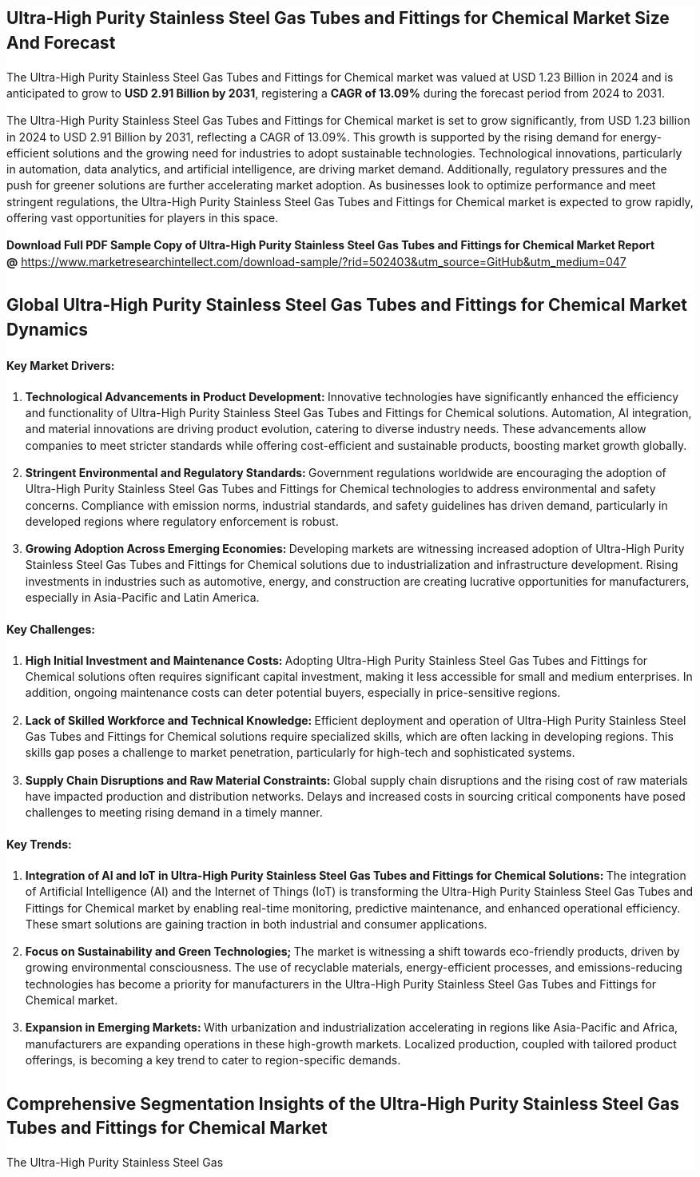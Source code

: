<h2>Ultra-High Purity Stainless Steel Gas Tubes and Fittings for Chemical Market Size And Forecast</h2><p>The Ultra-High Purity Stainless Steel Gas Tubes and Fittings for Chemical market was valued at USD 1.23 Billion in 2024 and is anticipated to grow to <strong>USD 2.91 Billion by 2031</strong>, registering a <strong>CAGR of 13.09%</strong> during the forecast period from 2024 to 2031.</p><p>The Ultra-High Purity Stainless Steel Gas Tubes and Fittings for Chemical market is set to grow significantly, from USD 1.23 billion in 2024 to USD 2.91 Billion by 2031, reflecting a CAGR of 13.09%. This growth is supported by the rising demand for energy-efficient solutions and the growing need for industries to adopt sustainable technologies. Technological innovations, particularly in automation, data analytics, and artificial intelligence, are driving market demand. Additionally, regulatory pressures and the push for greener solutions are further accelerating market adoption. As businesses look to optimize performance and meet stringent regulations, the Ultra-High Purity Stainless Steel Gas Tubes and Fittings for Chemical market is expected to grow rapidly, offering vast opportunities for players in this space.</p><p><strong>Download Full PDF Sample Copy of Ultra-High Purity Stainless Steel Gas Tubes and Fittings for Chemical Market Report @</strong>&nbsp;<a href="https://www.marketresearchintellect.com/download-sample/?rid=502403&amp;utm_source=GitHub&amp;utm_medium=047">https://www.marketresearchintellect.com/download-sample/?rid=502403&amp;utm_source=GitHub&amp;utm_medium=047</a></p><h2>Global Ultra-High Purity Stainless Steel Gas Tubes and Fittings for Chemical Market Dynamics</h2><h4><strong>Key Market Drivers:</strong></h4><ol><li><p><strong>Technological Advancements in Product Development:&nbsp;</strong>Innovative technologies have significantly enhanced the efficiency and functionality of Ultra-High Purity Stainless Steel Gas Tubes and Fittings for Chemical solutions. Automation, AI integration, and material innovations are driving product evolution, catering to diverse industry needs. These advancements allow companies to meet stricter standards while offering cost-efficient and sustainable products, boosting market growth globally.</p></li><li><p><strong>Stringent Environmental and Regulatory Standards:&nbsp;</strong>Government regulations worldwide are encouraging the adoption of Ultra-High Purity Stainless Steel Gas Tubes and Fittings for Chemical technologies to address environmental and safety concerns. Compliance with emission norms, industrial standards, and safety guidelines has driven demand, particularly in developed regions where regulatory enforcement is robust.</p></li><li><p><strong>Growing Adoption Across Emerging Economies:&nbsp;</strong>Developing markets are witnessing increased adoption of Ultra-High Purity Stainless Steel Gas Tubes and Fittings for Chemical solutions due to industrialization and infrastructure development. Rising investments in industries such as automotive, energy, and construction are creating lucrative opportunities for manufacturers, especially in Asia-Pacific and Latin America.</p></li></ol><h4><strong>Key Challenges:</strong></h4><ol><li><p><strong>High Initial Investment and Maintenance Costs:&nbsp;</strong>Adopting Ultra-High Purity Stainless Steel Gas Tubes and Fittings for Chemical solutions often requires significant capital investment, making it less accessible for small and medium enterprises. In addition, ongoing maintenance costs can deter potential buyers, especially in price-sensitive regions.</p></li><li><p><strong>Lack of Skilled Workforce and Technical Knowledge:&nbsp;</strong>Efficient deployment and operation of Ultra-High Purity Stainless Steel Gas Tubes and Fittings for Chemical solutions require specialized skills, which are often lacking in developing regions. This skills gap poses a challenge to market penetration, particularly for high-tech and sophisticated systems.</p></li><li><p><strong>Supply Chain Disruptions and Raw Material Constraints:&nbsp;</strong>Global supply chain disruptions and the rising cost of raw materials have impacted production and distribution networks. Delays and increased costs in sourcing critical components have posed challenges to meeting rising demand in a timely manner.</p></li></ol><h4><strong>Key Trends:</strong></h4><ol><li><p><strong>Integration of AI and IoT in Ultra-High Purity Stainless Steel Gas Tubes and Fittings for Chemical Solutions:&nbsp;</strong>The integration of Artificial Intelligence (AI) and the Internet of Things (IoT) is transforming the Ultra-High Purity Stainless Steel Gas Tubes and Fittings for Chemical market by enabling real-time monitoring, predictive maintenance, and enhanced operational efficiency. These smart solutions are gaining traction in both industrial and consumer applications.</p></li><li><p><strong>Focus on Sustainability and Green Technologies;&nbsp;</strong>The market is witnessing a shift towards eco-friendly products, driven by growing environmental consciousness. The use of recyclable materials, energy-efficient processes, and emissions-reducing technologies has become a priority for manufacturers in the Ultra-High Purity Stainless Steel Gas Tubes and Fittings for Chemical market.</p></li><li><p><strong>Expansion in Emerging Markets:&nbsp;</strong>With urbanization and industrialization accelerating in regions like Asia-Pacific and Africa, manufacturers are expanding operations in these high-growth markets. Localized production, coupled with tailored product offerings, is becoming a key trend to cater to region-specific demands.</p></li></ol><div class="article-main__content" data-test-id="publishing-text-block"><h2>Comprehensive Segmentation Insights of the Ultra-High Purity Stainless Steel Gas Tubes and Fittings for Chemical Market</h2><p>The Ultra-High Purity Stainless Steel Gas